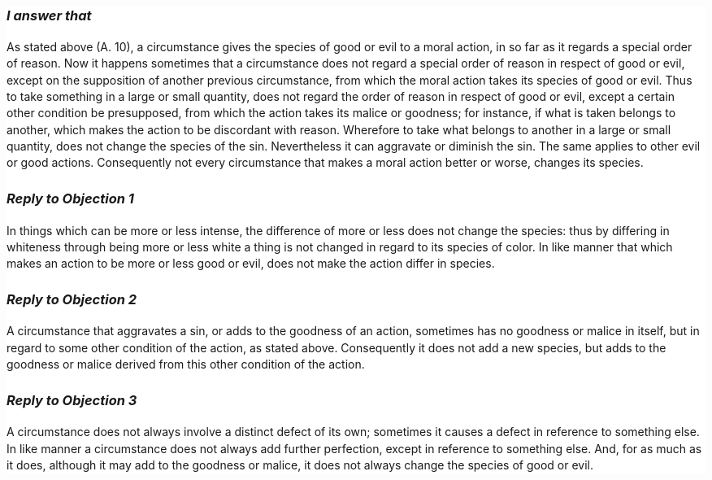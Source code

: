 ### *I answer that*
As stated above (A. 10), a circumstance gives the
species of good or evil to a moral action, in so far as it regards a
special order of reason. Now it happens sometimes that a circumstance
does not regard a special order of reason in respect of good or evil,
except on the supposition of another previous circumstance, from
which the moral action takes its species of good or evil. Thus to
take something in a large or small quantity, does not regard the
order of reason in respect of good or evil, except a certain other
condition be presupposed, from which the action takes its malice or
goodness; for instance, if what is taken belongs to another, which
makes the action to be discordant with reason. Wherefore to take what
belongs to another in a large or small quantity, does not change the
species of the sin. Nevertheless it can aggravate or diminish the
sin. The same applies to other evil or good actions. Consequently not
every circumstance that makes a moral action better or worse, changes
its species.

### *Reply to Objection 1*
In things which can be more or less intense, the
difference of more or less does not change the species: thus by
differing in whiteness through being more or less white a thing is
not changed in regard to its species of color. In like manner that
which makes an action to be more or less good or evil, does not make
the action differ in species.

### *Reply to Objection 2*
A circumstance that aggravates a sin, or adds to the
goodness of an action, sometimes has no goodness or malice in itself,
but in regard to some other condition of the action, as stated above.
Consequently it does not add a new species, but adds to the goodness
or malice derived from this other condition of the action.

### *Reply to Objection 3*
A circumstance does not always involve a distinct
defect of its own; sometimes it causes a defect in reference to
something else. In like manner a circumstance does not always add
further perfection, except in reference to something else. And, for
as much as it does, although it may add to the goodness or malice,
it does not always change the species of good or evil.

